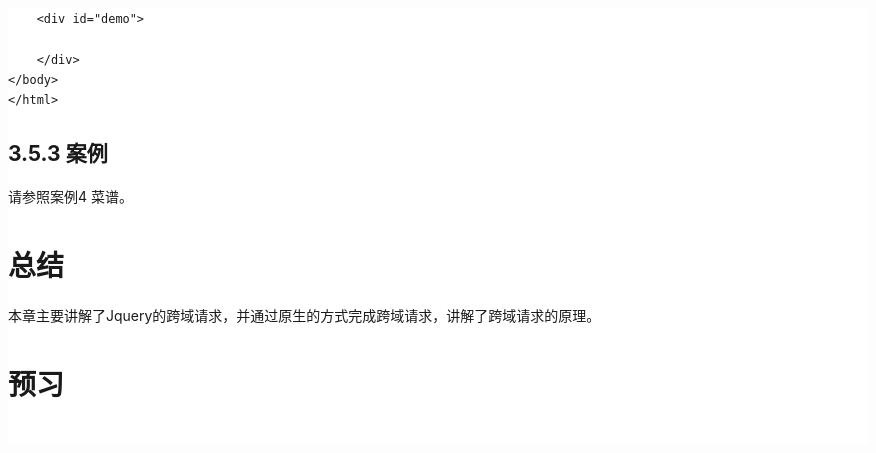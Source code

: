 	    <div id="demo">
	
	    </div>
	</body>
	</html>　　


## 3.5.3 案例 ##
请参照案例4 菜谱。
# 总结 #
   本章主要讲解了Jquery的跨域请求，并通过原生的方式完成跨域请求，讲解了跨域请求的原理。
# 预习 #
　　

